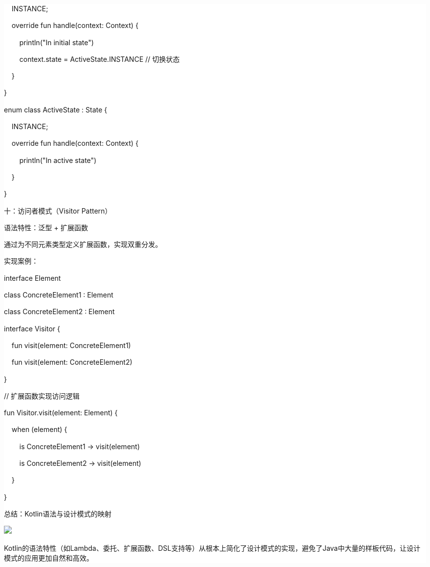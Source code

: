     INSTANCE;

    override fun handle(context: Context) {

        println("In initial state")

        context.state = ActiveState.INSTANCE // 切换状态

    }

}

enum class ActiveState : State {

    INSTANCE;

    override fun handle(context: Context) {

        println("In active state")

    }

}

十：访问者模式（Visitor Pattern）

语法特性：泛型 + 扩展函数

通过为不同元素类型定义扩展函数，实现双重分发。  

实现案例：

interface Element

class ConcreteElement1 : Element

class ConcreteElement2 : Element

interface Visitor {

    fun visit(element: ConcreteElement1)

    fun visit(element: ConcreteElement2)

}

// 扩展函数实现访问逻辑

fun Visitor.visit(element: Element) {

    when (element) {

        is ConcreteElement1 -> visit(element)

        is ConcreteElement2 -> visit(element)

    }

}

总结：Kotlin语法与设计模式的映射

![](https://km.woa.com/asset/000100022505005e7e3b51a1484c8702?height=739&width=957&imageMogr2/thumbnail/1540x%3E/ignore-error/1)

Kotlin的语法特性（如Lambda、委托、扩展函数、DSL支持等）从根本上简化了设计模式的实现，避免了Java中大量的样板代码，让设计模式的应用更加自然和高效。
